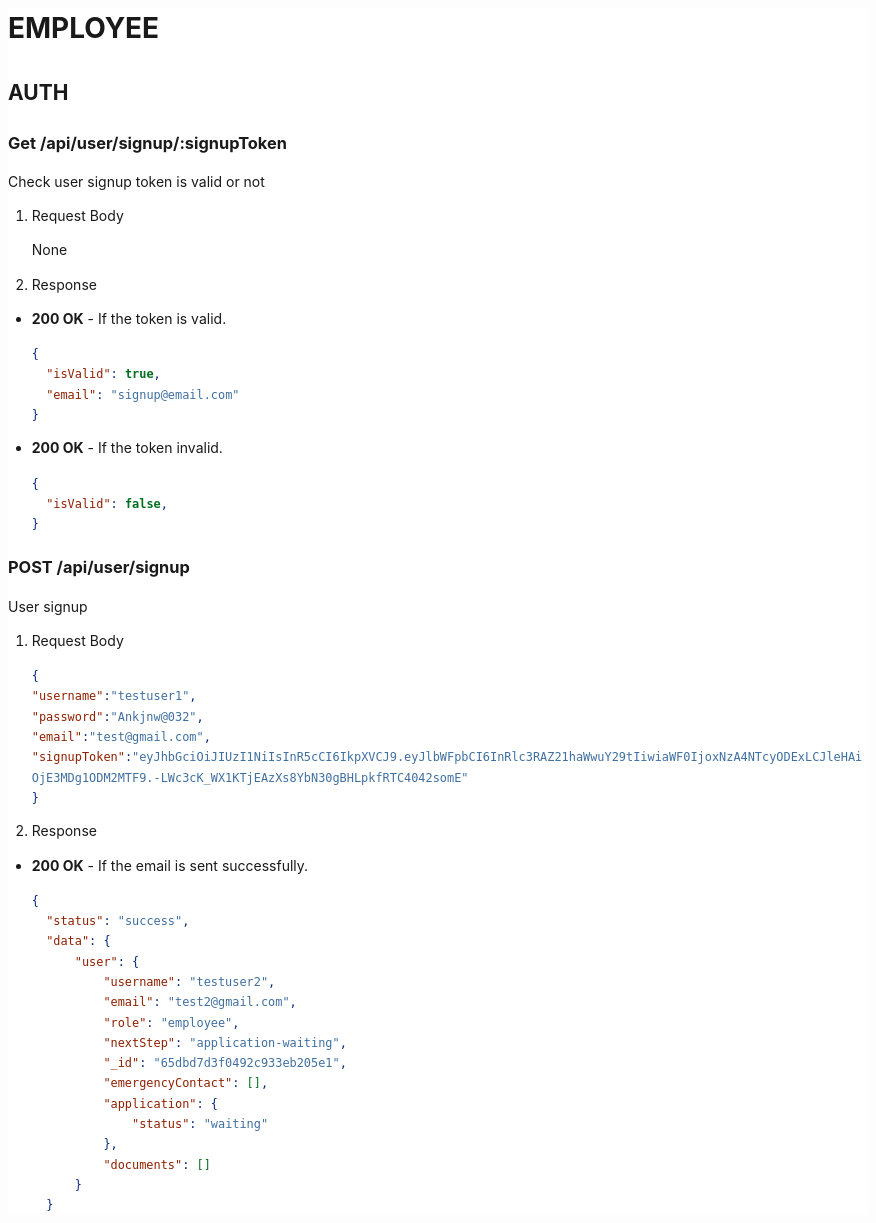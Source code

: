 # EMPLOYEE

## AUTH

### **Get /api/user/signup/:signupToken**

Check user signup token is valid or not

1.  Request Body

    None

2.  Response

- **200 OK** - If the token is valid.

  ```json
  {
    "isValid": true,
    "email": "signup@email.com"
  }
  ```

- **200 OK** - If the token invalid.

  ```json
  {
    "isValid": false,
  }
  ```

### **POST /api/user/signup**

User signup

1.  Request Body

    ```json
    {
    "username":"testuser1",
    "password":"Ankjnw@032",
    "email":"test@gmail.com",
    "signupToken":"eyJhbGciOiJIUzI1NiIsInR5cCI6IkpXVCJ9.eyJlbWFpbCI6InRlc3RAZ21haWwuY29tIiwiaWF0IjoxNzA4NTcyODExLCJleHAiOjE3MDg1ODM2MTF9.-LWc3cK_WX1KTjEAzXs8YbN30gBHLpkfRTC4042somE"
    }
    ```

2.  Response

- **200 OK** - If the email is sent successfully.

  ```json
  {
    "status": "success",
    "data": {
        "user": {
            "username": "testuser2",
            "email": "test2@gmail.com",
            "role": "employee",
            "nextStep": "application-waiting", 
            "_id": "65dbd7d3f0492c933eb205e1",
            "emergencyContact": [],
            "application": {
                "status": "waiting"
            },
            "documents": []
        }
    }
  ```
